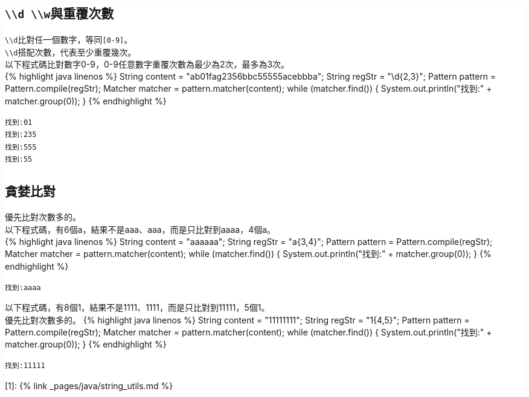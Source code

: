 ## `\\d \\w`與重覆次數
`\\d`比對任一個數字，等同`[0-9]`。<br>
`\\d`搭配次數，代表至少重覆幾次。<br>
以下程式碼比對數字0-9，0-9任意數字重覆次數為最少為2次，最多為3次。<br>
{% highlight java linenos %}
String content = "ab01fag2356bbc55555acebbba";
String regStr = "\\d{2,3}";
Pattern pattern = Pattern.compile(regStr);
Matcher matcher = pattern.matcher(content);
while (matcher.find()) {
  System.out.println("找到:" + matcher.group(0));
}
{% endhighlight %}
```
找到:01
找到:235
找到:555
找到:55
```

## 貪婪比對
優先比對次數多的。<br>
以下程式碼，有6個a，結果不是aaa、aaa，而是只比對到aaaa，4個a。<br>
{% highlight java linenos %}
String content = "aaaaaa";
String regStr = "a{3,4}";
Pattern pattern = Pattern.compile(regStr);
Matcher matcher = pattern.matcher(content);
while (matcher.find()) {
  System.out.println("找到:" + matcher.group(0));
}
{% endhighlight %}
```
找到:aaaa
```

以下程式碼，有8個1，結果不是1111、1111，而是只比對到11111，5個1。<br>
優先比對次數多的。
{% highlight java linenos %}
String content = "11111111";
String regStr = "1{4,5}";
Pattern pattern = Pattern.compile(regStr);
Matcher matcher = pattern.matcher(content);
while (matcher.find()) {
  System.out.println("找到:" + matcher.group(0));
}
{% endhighlight %}
```
找到:11111
```


[1]: {% link _pages/java/string_utils.md %}